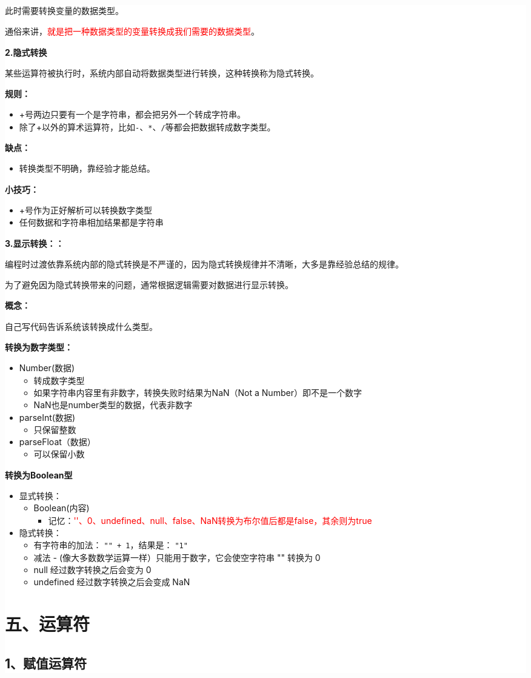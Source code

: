 此时需要转换变量的数据类型。

通俗来讲，<span style="color:red;">就是把一种数据类型的变量转换成我们需要的数据类型</span>。

**2.隐式转换**

某些运算符被执行时，系统内部自动将数据类型进行转换，这种转换称为隐式转换。

**规则：**

- +号两边只要有一个是字符串，都会把另外一个转成字符串。
- 除了+以外的算术运算符，比如`-`、`*`、`/`等都会把数据转成数字类型。

**缺点：**

- 转换类型不明确，靠经验才能总结。

**小技巧：**

- +号作为正好解析可以转换数字类型
- 任何数据和字符串相加结果都是字符串

**3.显示转换：：**

编程时过渡依靠系统内部的隐式转换是不严谨的，因为隐式转换规律并不清晰，大多是靠经验总结的规律。

为了避免因为隐式转换带来的问题，通常根据逻辑需要对数据进行显示转换。

**概念：**

自己写代码告诉系统该转换成什么类型。

**转换为数字类型：**

- Number(数据)
  - 转成数字类型
  - 如果字符串内容里有非数字，转换失败时结果为NaN（Not a Number）即不是一个数字
  - NaN也是number类型的数据，代表非数字
- parseInt(数据)
  - 只保留整数
- parseFloat（数据）
  - 可以保留小数

**转换为Boolean型**

- 显式转换：
  - Boolean(内容)
    - 记忆：<span style="color:red;">''、0、undefined、null、false、NaN转换为布尔值后都是false，其余则为true</span>
- 隐式转换：
  - 有字符串的加法： `"" + 1`，结果是： `"1"`
  - 减法 - (像大多数数学运算一样）只能用于数字，它会使空字符串 "" 转换为 0
  - null 经过数字转换之后会变为 0
  - undefined 经过数字转换之后会变成 NaN

# 五、运算符

## 1、赋值运算符
